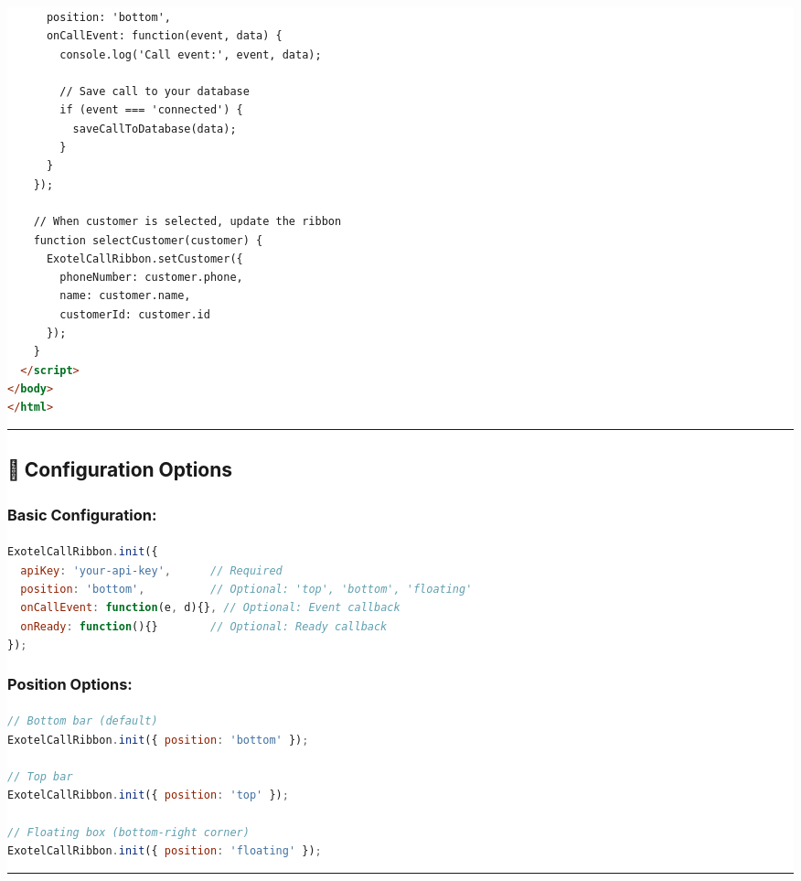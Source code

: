 ```html
      position: 'bottom',
      onCallEvent: function(event, data) {
        console.log('Call event:', event, data);
        
        // Save call to your database
        if (event === 'connected') {
          saveCallToDatabase(data);
        }
      }
    });

    // When customer is selected, update the ribbon
    function selectCustomer(customer) {
      ExotelCallRibbon.setCustomer({
        phoneNumber: customer.phone,
        name: customer.name,
        customerId: customer.id
      });
    }
  </script>
</body>
</html>
```

---

## 🎨 Configuration Options

### **Basic Configuration:**

```javascript
ExotelCallRibbon.init({
  apiKey: 'your-api-key',      // Required
  position: 'bottom',          // Optional: 'top', 'bottom', 'floating'
  onCallEvent: function(e, d){}, // Optional: Event callback
  onReady: function(){}        // Optional: Ready callback
});
```

### **Position Options:**

```javascript
// Bottom bar (default)
ExotelCallRibbon.init({ position: 'bottom' });

// Top bar
ExotelCallRibbon.init({ position: 'top' });

// Floating box (bottom-right corner)
ExotelCallRibbon.init({ position: 'floating' });
```

---